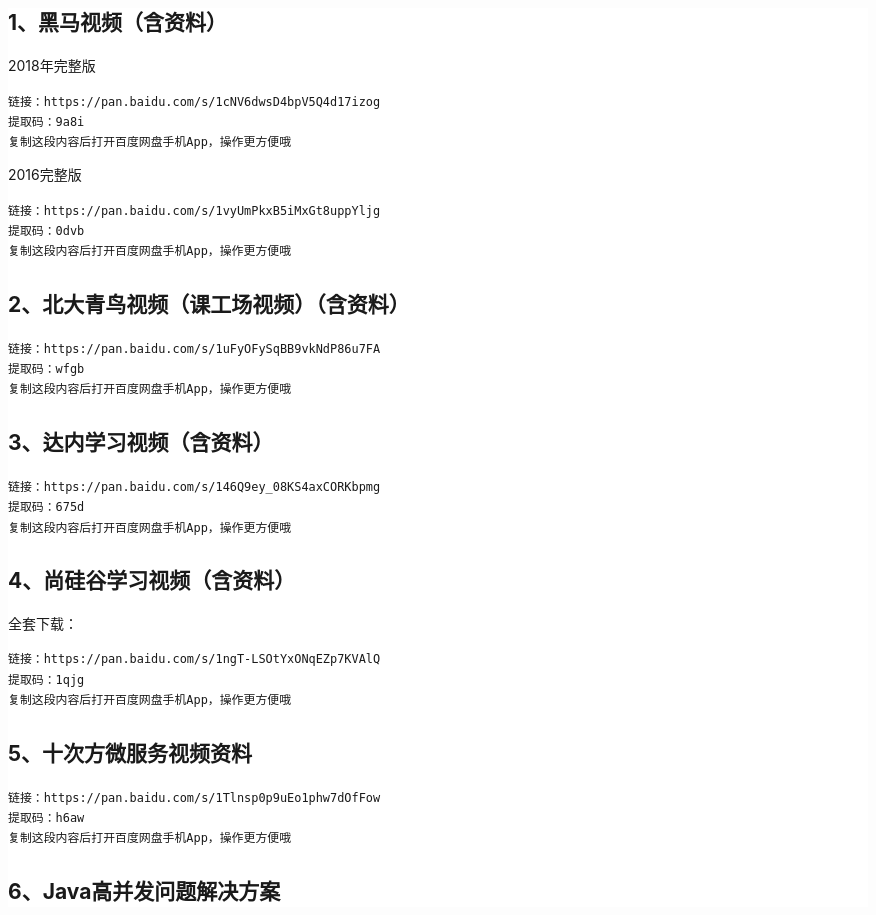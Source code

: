 ## 1、黑马视频（含资料）

2018年完整版

```
链接：https://pan.baidu.com/s/1cNV6dwsD4bpV5Q4d17izog 
提取码：9a8i 
复制这段内容后打开百度网盘手机App，操作更方便哦
```

2016完整版

```
链接：https://pan.baidu.com/s/1vyUmPkxB5iMxGt8uppYljg 
提取码：0dvb 
复制这段内容后打开百度网盘手机App，操作更方便哦
```



## 2、北大青鸟视频（课工场视频）（含资料）

```
链接：https://pan.baidu.com/s/1uFyOFySqBB9vkNdP86u7FA 
提取码：wfgb 
复制这段内容后打开百度网盘手机App，操作更方便哦
```

## 3、达内学习视频（含资料）

```
链接：https://pan.baidu.com/s/146Q9ey_08KS4axCORKbpmg 
提取码：675d 
复制这段内容后打开百度网盘手机App，操作更方便哦
```

## 4、尚硅谷学习视频（含资料）

全套下载：

```
链接：https://pan.baidu.com/s/1ngT-LSOtYxONqEZp7KVAlQ 
提取码：1qjg 
复制这段内容后打开百度网盘手机App，操作更方便哦
```

## 5、十次方微服务视频资料

```
链接：https://pan.baidu.com/s/1Tlnsp0p9uEo1phw7dOfFow 
提取码：h6aw 
复制这段内容后打开百度网盘手机App，操作更方便哦
```

## 6、Java高并发问题解决方案
